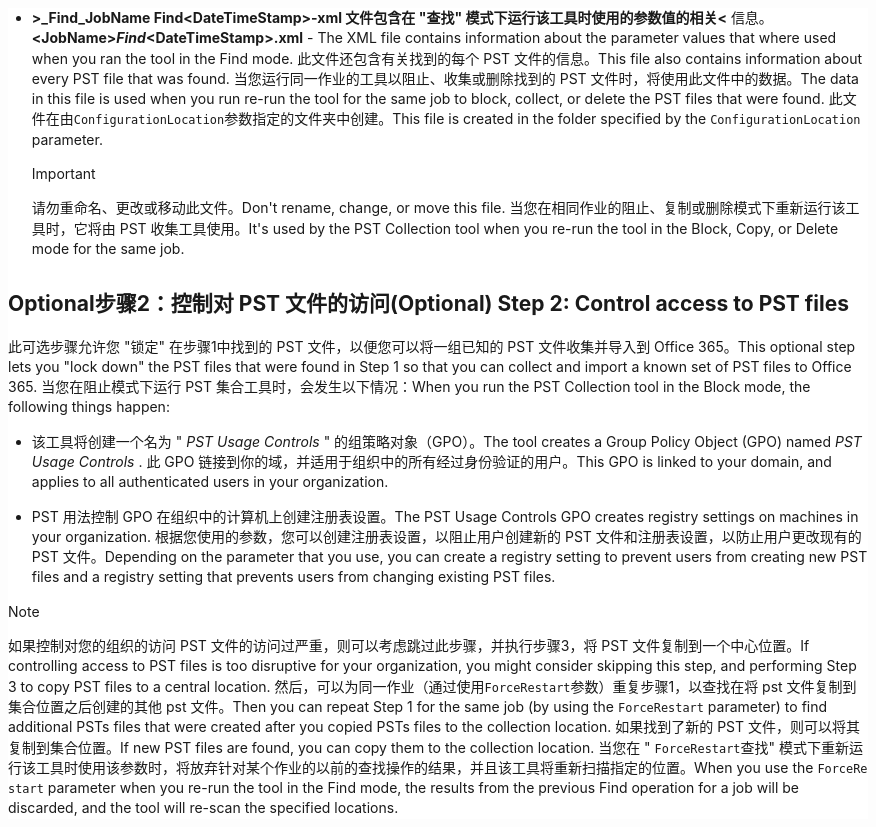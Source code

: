- <span data-ttu-id="30ff2-203">**\>_Find_JobName Find\<DateTimeStamp\>-xml 文件包含在 "查找" 模式下运行该工具时使用的参数值的相关\<** 信息。</span><span class="sxs-lookup"><span data-stu-id="30ff2-203">**\<JobName\>_Find_\<DateTimeStamp\>.xml** - The XML file contains information about the parameter values that where used when you ran the tool in the Find mode.</span></span> <span data-ttu-id="30ff2-204">此文件还包含有关找到的每个 PST 文件的信息。</span><span class="sxs-lookup"><span data-stu-id="30ff2-204">This file also contains information about every PST file that was found.</span></span> <span data-ttu-id="30ff2-205">当您运行同一作业的工具以阻止、收集或删除找到的 PST 文件时，将使用此文件中的数据。</span><span class="sxs-lookup"><span data-stu-id="30ff2-205">The data in this file is used when you run re-run the tool for the same job to block, collect, or delete the PST files that were found.</span></span> <span data-ttu-id="30ff2-206">此文件在由`ConfigurationLocation`参数指定的文件夹中创建。</span><span class="sxs-lookup"><span data-stu-id="30ff2-206">This file is created in the folder specified by the  `ConfigurationLocation` parameter.</span></span> 
    
    > [!IMPORTANT]
    > <span data-ttu-id="30ff2-207">请勿重命名、更改或移动此文件。</span><span class="sxs-lookup"><span data-stu-id="30ff2-207">Don't rename, change, or move this file.</span></span> <span data-ttu-id="30ff2-208">当您在相同作业的阻止、复制或删除模式下重新运行该工具时，它将由 PST 收集工具使用。</span><span class="sxs-lookup"><span data-stu-id="30ff2-208">It's used by the PST Collection tool when you re-run the tool in the Block, Copy, or Delete mode for the same job.</span></span> 

## <a name="optional-step-2-control-access-to-pst-files"></a><span data-ttu-id="30ff2-209">Optional步骤2：控制对 PST 文件的访问</span><span class="sxs-lookup"><span data-stu-id="30ff2-209">(Optional) Step 2: Control access to PST files</span></span>

<span data-ttu-id="30ff2-210">此可选步骤允许您 "锁定" 在步骤1中找到的 PST 文件，以便您可以将一组已知的 PST 文件收集并导入到 Office 365。</span><span class="sxs-lookup"><span data-stu-id="30ff2-210">This optional step lets you "lock down" the PST files that were found in Step 1 so that you can collect and import a known set of PST files to Office 365.</span></span> <span data-ttu-id="30ff2-211">当您在阻止模式下运行 PST 集合工具时，会发生以下情况：</span><span class="sxs-lookup"><span data-stu-id="30ff2-211">When you run the PST Collection tool in the Block mode, the following things happen:</span></span> 
  
- <span data-ttu-id="30ff2-212">该工具将创建一个名为 " *PST Usage Controls* " 的组策略对象（GPO）。</span><span class="sxs-lookup"><span data-stu-id="30ff2-212">The tool creates a Group Policy Object (GPO) named  *PST Usage Controls*  .</span></span> <span data-ttu-id="30ff2-213">此 GPO 链接到你的域，并适用于组织中的所有经过身份验证的用户。</span><span class="sxs-lookup"><span data-stu-id="30ff2-213">This GPO is linked to your domain, and applies to all authenticated users in your organization.</span></span> 
    
- <span data-ttu-id="30ff2-214">PST 用法控制 GPO 在组织中的计算机上创建注册表设置。</span><span class="sxs-lookup"><span data-stu-id="30ff2-214">The PST Usage Controls GPO creates registry settings on machines in your organization.</span></span> <span data-ttu-id="30ff2-215">根据您使用的参数，您可以创建注册表设置，以阻止用户创建新的 PST 文件和注册表设置，以防止用户更改现有的 PST 文件。</span><span class="sxs-lookup"><span data-stu-id="30ff2-215">Depending on the parameter that you use, you can create a registry setting to prevent users from creating new PST files and a registry setting that prevents users from changing existing PST files.</span></span>
    
> [!NOTE]
> <span data-ttu-id="30ff2-216">如果控制对您的组织的访问 PST 文件的访问过严重，则可以考虑跳过此步骤，并执行步骤3，将 PST 文件复制到一个中心位置。</span><span class="sxs-lookup"><span data-stu-id="30ff2-216">If controlling access to PST files is too disruptive for your organization, you might consider skipping this step, and performing Step 3 to copy PST files to a central location.</span></span> <span data-ttu-id="30ff2-217">然后，可以为同一作业（通过使用`ForceRestart`参数）重复步骤1，以查找在将 pst 文件复制到集合位置之后创建的其他 pst 文件。</span><span class="sxs-lookup"><span data-stu-id="30ff2-217">Then you can repeat Step 1 for the same job (by using the  `ForceRestart` parameter) to find additional PSTs files that were created after you copied PSTs files to the collection location.</span></span> <span data-ttu-id="30ff2-218">如果找到了新的 PST 文件，则可以将其复制到集合位置。</span><span class="sxs-lookup"><span data-stu-id="30ff2-218">If new PST files are found, you can copy them to the collection location.</span></span> <span data-ttu-id="30ff2-219">当您在 " `ForceRestart`查找" 模式下重新运行该工具时使用该参数时，将放弃针对某个作业的以前的查找操作的结果，并且该工具将重新扫描指定的位置。</span><span class="sxs-lookup"><span data-stu-id="30ff2-219">When you use the  `ForceRestart` parameter when you re-run the tool in the Find mode, the results from the previous Find operation for a job will be discarded, and the tool will re-scan the specified locations.</span></span> 
